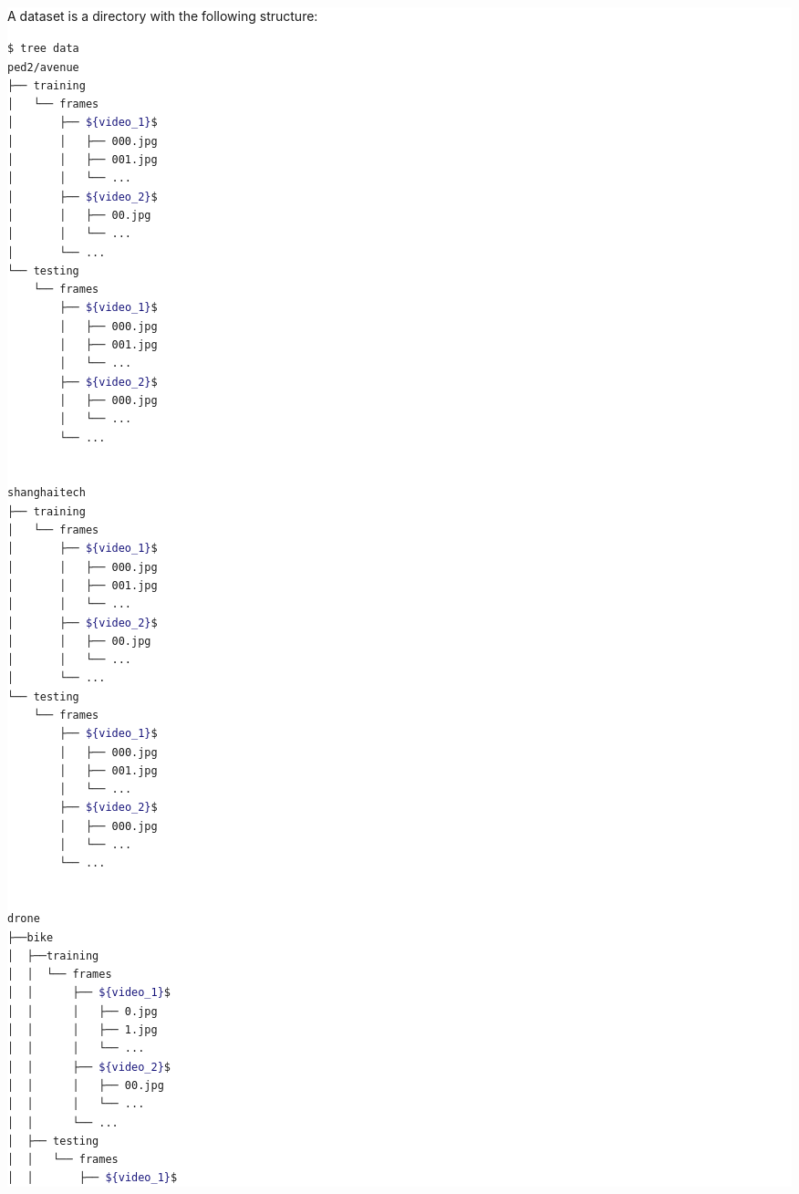 A dataset is a directory with the following structure:
  ```bash
  $ tree data
  ped2/avenue
  ├── training
  │   └── frames
  │       ├── ${video_1}$
  │       │   ├── 000.jpg
  │       │   ├── 001.jpg
  │       │   └── ...
  │       ├── ${video_2}$
  │       │   ├── 00.jpg
  │       │   └── ...
  │       └── ...
  └── testing
      └── frames
          ├── ${video_1}$
          │   ├── 000.jpg
          │   ├── 001.jpg
          │   └── ...
          ├── ${video_2}$
          │   ├── 000.jpg
          │   └── ...
          └── ...
 
  
  shanghaitech
  ├── training
  │   └── frames
  │       ├── ${video_1}$
  │       │   ├── 000.jpg
  │       │   ├── 001.jpg
  │       │   └── ...
  │       ├── ${video_2}$
  │       │   ├── 00.jpg
  │       │   └── ...
  │       └── ...
  └── testing
      └── frames
          ├── ${video_1}$
          │   ├── 000.jpg
          │   ├── 001.jpg
          │   └── ...
          ├── ${video_2}$
          │   ├── 000.jpg
          │   └── ...
          └── ...


  drone
  ├──bike
  │  ├──training
  │  │  └── frames
  │  │      ├── ${video_1}$
  │  │      │   ├── 0.jpg
  │  │      │   ├── 1.jpg
  │  │      │   └── ...
  │  │      ├── ${video_2}$
  │  │      │   ├── 00.jpg
  │  │      │   └── ...
  │  │      └── ...
  │  ├── testing
  │  │   └── frames
  │  │       ├── ${video_1}$
  ```